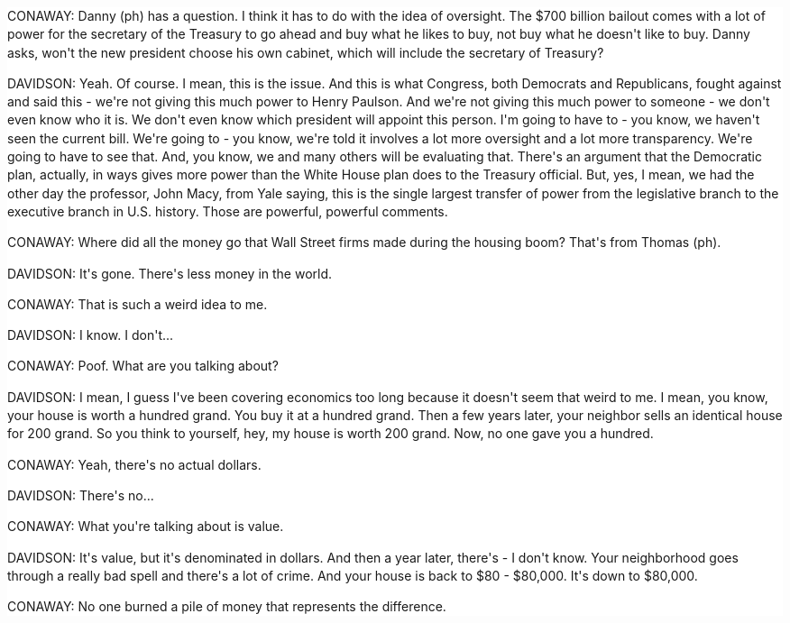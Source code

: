 CONAWAY:
Danny (ph) has a question. I think it has to do with the idea of oversight. The $700 billion bailout comes with a lot of power for the secretary of the Treasury to go ahead and buy what he likes to buy, not buy what he doesn't like to buy. Danny asks, won't the new president choose his own cabinet, which will include the secretary of Treasury?

DAVIDSON:
Yeah. Of course. I mean, this is the issue. And this is what Congress, both Democrats and Republicans, fought against and said this - we're not giving this much power to Henry Paulson. And we're not giving this much power to someone - we don't even know who it is. We don't even know which president will appoint this person. I'm going to have to - you know, we haven't seen the current bill. We're going to - you know, we're told it involves a lot more oversight and a lot more transparency. We're going to have to see that. And, you know, we and many others will be evaluating that. There's an argument that the Democratic plan, actually, in ways gives more power than the White House plan does to the Treasury official. But, yes, I mean, we had the other day the professor, John Macy, from Yale saying, this is the single largest transfer of power from the legislative branch to the executive branch in U.S. history. Those are powerful, powerful comments.

CONAWAY:
Where did all the money go that Wall Street firms made during the housing boom? That's from Thomas (ph).

DAVIDSON:
It's gone. There's less money in the world.

CONAWAY:
That is such a weird idea to me.

DAVIDSON:
I know. I don't...

CONAWAY:
Poof. What are you talking about?

DAVIDSON:
I mean, I guess I've been covering economics too long because it doesn't seem that weird to me. I mean, you know, your house is worth a hundred grand. You buy it at a hundred grand. Then a few years later, your neighbor sells an identical house for 200 grand. So you think to yourself, hey, my house is worth 200 grand. Now, no one gave you a hundred.

CONAWAY:
Yeah, there's no actual dollars.

DAVIDSON:
There's no...

CONAWAY:
What you're talking about is value.

DAVIDSON:
It's value, but it's denominated in dollars. And then a year later, there's - I don't know. Your neighborhood goes through a really bad spell and there's a lot of crime. And your house is back to $80 - $80,000. It's down to $80,000.

CONAWAY:
No one burned a pile of money that represents the difference.
